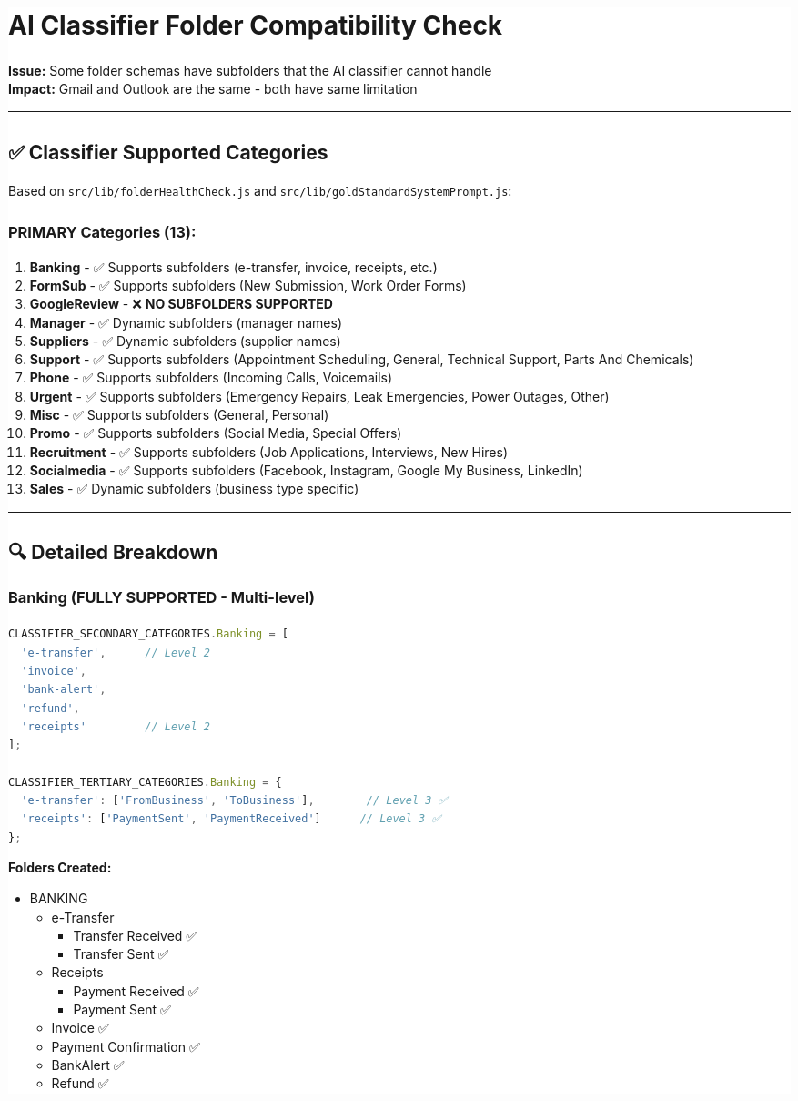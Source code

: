 # AI Classifier Folder Compatibility Check

**Issue:** Some folder schemas have subfolders that the AI classifier cannot handle  
**Impact:** Gmail and Outlook are the same - both have same limitation

---

## ✅ Classifier Supported Categories

Based on `src/lib/folderHealthCheck.js` and `src/lib/goldStandardSystemPrompt.js`:

### PRIMARY Categories (13):
1. **Banking** - ✅ Supports subfolders (e-transfer, invoice, receipts, etc.)
2. **FormSub** - ✅ Supports subfolders (New Submission, Work Order Forms)
3. **GoogleReview** - ❌ **NO SUBFOLDERS SUPPORTED**
4. **Manager** - ✅ Dynamic subfolders (manager names)
5. **Suppliers** - ✅ Dynamic subfolders (supplier names)
6. **Support** - ✅ Supports subfolders (Appointment Scheduling, General, Technical Support, Parts And Chemicals)
7. **Phone** - ✅ Supports subfolders (Incoming Calls, Voicemails)
8. **Urgent** - ✅ Supports subfolders (Emergency Repairs, Leak Emergencies, Power Outages, Other)
9. **Misc** - ✅ Supports subfolders (General, Personal)
10. **Promo** - ✅ Supports subfolders (Social Media, Special Offers)
11. **Recruitment** - ✅ Supports subfolders (Job Applications, Interviews, New Hires)
12. **Socialmedia** - ✅ Supports subfolders (Facebook, Instagram, Google My Business, LinkedIn)
13. **Sales** - ✅ Dynamic subfolders (business type specific)

---

## 🔍 Detailed Breakdown

### Banking (FULLY SUPPORTED - Multi-level)
```javascript
CLASSIFIER_SECONDARY_CATEGORIES.Banking = [
  'e-transfer',      // Level 2
  'invoice',
  'bank-alert', 
  'refund',
  'receipts'         // Level 2
];

CLASSIFIER_TERTIARY_CATEGORIES.Banking = {
  'e-transfer': ['FromBusiness', 'ToBusiness'],        // Level 3 ✅
  'receipts': ['PaymentSent', 'PaymentReceived']      // Level 3 ✅
};
```

**Folders Created:**
- BANKING
  - e-Transfer
    - Transfer Received ✅
    - Transfer Sent ✅
  - Receipts
    - Payment Received ✅
    - Payment Sent ✅
  - Invoice ✅
  - Payment Confirmation ✅
  - BankAlert ✅
  - Refund ✅
